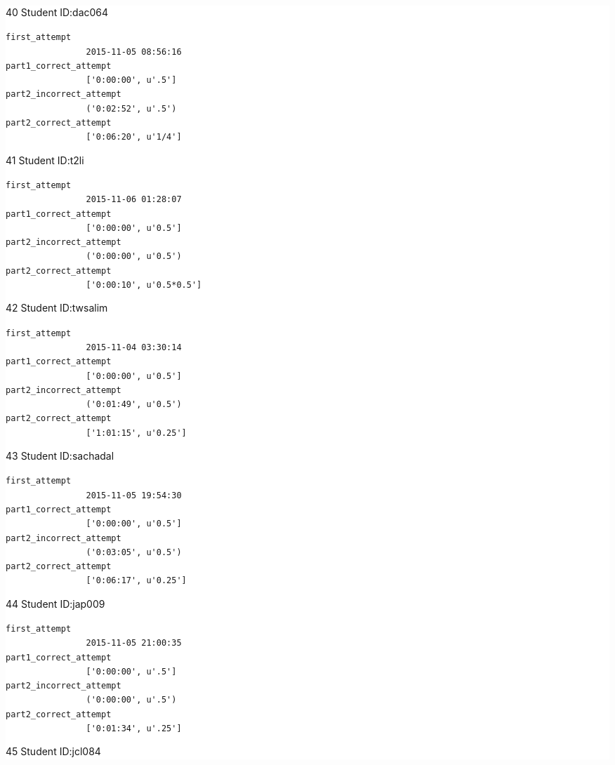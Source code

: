 40 Student ID:dac064

	first_attempt
					2015-11-05 08:56:16
	part1_correct_attempt
					['0:00:00', u'.5']
	part2_incorrect_attempt
					('0:02:52', u'.5')
	part2_correct_attempt
					['0:06:20', u'1/4']

41 Student ID:t2li

	first_attempt
					2015-11-06 01:28:07
	part1_correct_attempt
					['0:00:00', u'0.5']
	part2_incorrect_attempt
					('0:00:00', u'0.5')
	part2_correct_attempt
					['0:00:10', u'0.5*0.5']

42 Student ID:twsalim

	first_attempt
					2015-11-04 03:30:14
	part1_correct_attempt
					['0:00:00', u'0.5']
	part2_incorrect_attempt
					('0:01:49', u'0.5')
	part2_correct_attempt
					['1:01:15', u'0.25']

43 Student ID:sachadal

	first_attempt
					2015-11-05 19:54:30
	part1_correct_attempt
					['0:00:00', u'0.5']
	part2_incorrect_attempt
					('0:03:05', u'0.5')
	part2_correct_attempt
					['0:06:17', u'0.25']

44 Student ID:jap009

	first_attempt
					2015-11-05 21:00:35
	part1_correct_attempt
					['0:00:00', u'.5']
	part2_incorrect_attempt
					('0:00:00', u'.5')
	part2_correct_attempt
					['0:01:34', u'.25']

45 Student ID:jcl084
